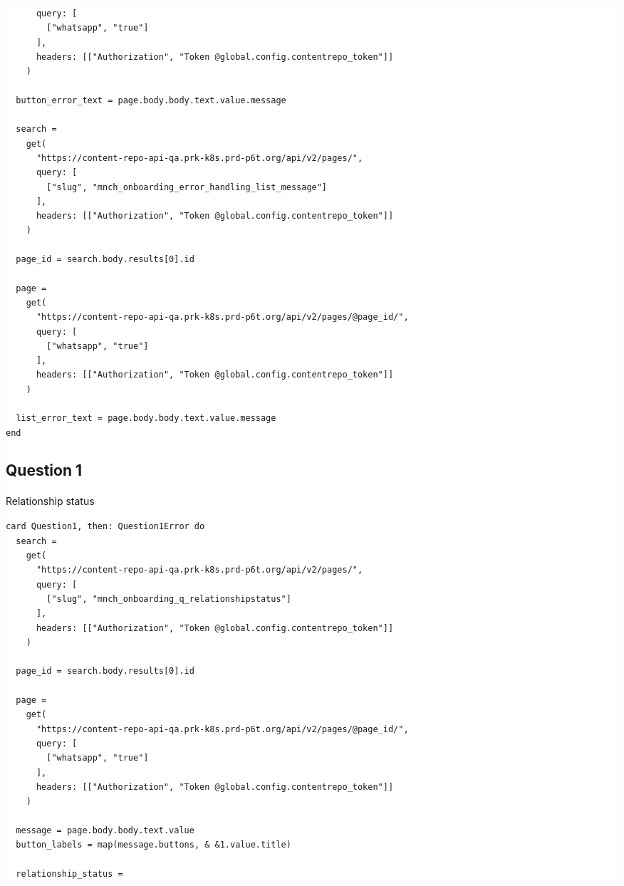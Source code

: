 ```stack
      query: [
        ["whatsapp", "true"]
      ],
      headers: [["Authorization", "Token @global.config.contentrepo_token"]]
    )

  button_error_text = page.body.body.text.value.message

  search =
    get(
      "https://content-repo-api-qa.prk-k8s.prd-p6t.org/api/v2/pages/",
      query: [
        ["slug", "mnch_onboarding_error_handling_list_message"]
      ],
      headers: [["Authorization", "Token @global.config.contentrepo_token"]]
    )

  page_id = search.body.results[0].id

  page =
    get(
      "https://content-repo-api-qa.prk-k8s.prd-p6t.org/api/v2/pages/@page_id/",
      query: [
        ["whatsapp", "true"]
      ],
      headers: [["Authorization", "Token @global.config.contentrepo_token"]]
    )

  list_error_text = page.body.body.text.value.message
end

```

## Question 1

Relationship status

```stack
card Question1, then: Question1Error do
  search =
    get(
      "https://content-repo-api-qa.prk-k8s.prd-p6t.org/api/v2/pages/",
      query: [
        ["slug", "mnch_onboarding_q_relationshipstatus"]
      ],
      headers: [["Authorization", "Token @global.config.contentrepo_token"]]
    )

  page_id = search.body.results[0].id

  page =
    get(
      "https://content-repo-api-qa.prk-k8s.prd-p6t.org/api/v2/pages/@page_id/",
      query: [
        ["whatsapp", "true"]
      ],
      headers: [["Authorization", "Token @global.config.contentrepo_token"]]
    )

  message = page.body.body.text.value
  button_labels = map(message.buttons, & &1.value.title)

  relationship_status =
```